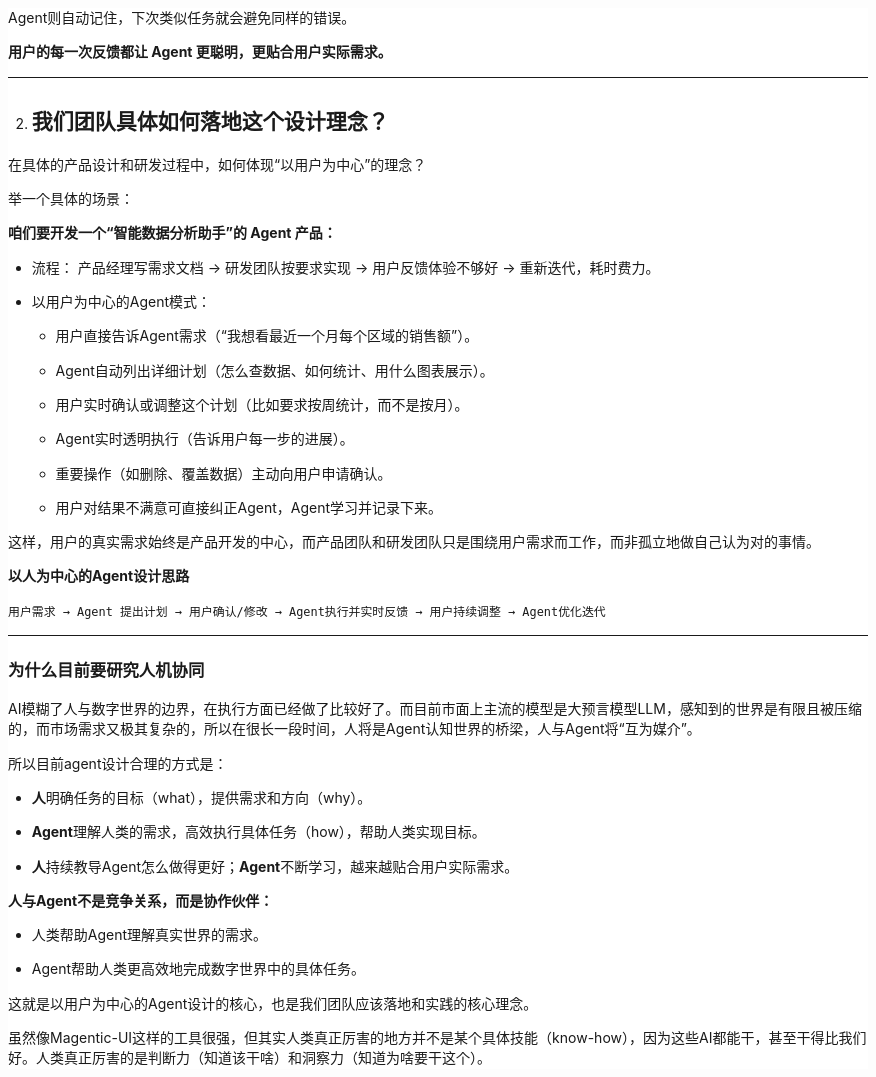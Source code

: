 Agent则自动记住，下次类似任务就会避免同样的错误。

**用户的每一次反馈都让 Agent 更聪明，更贴合用户实际需求。**

---

2. ## 我们团队具体如何落地这个设计理念？
    

在具体的产品设计和研发过程中，如何体现“以用户为中心”的理念？

举一个具体的场景：

**咱们要开发一个“智能数据分析助手”的 Agent 产品：**

- 流程： 产品经理写需求文档 → 研发团队按要求实现 → 用户反馈体验不够好 → 重新迭代，耗时费力。
    
- 以用户为中心的Agent模式：
    
    - 用户直接告诉Agent需求（“我想看最近一个月每个区域的销售额”）。
        
    - Agent自动列出详细计划（怎么查数据、如何统计、用什么图表展示）。
        
    - 用户实时确认或调整这个计划（比如要求按周统计，而不是按月）。
        
    - Agent实时透明执行（告诉用户每一步的进展）。
        
    - 重要操作（如删除、覆盖数据）主动向用户申请确认。
        
    - 用户对结果不满意可直接纠正Agent，Agent学习并记录下来。
        

这样，用户的真实需求始终是产品开发的中心，而产品团队和研发团队只是围绕用户需求而工作，而非孤立地做自己认为对的事情。

**以人为中心的Agent设计思路**

`用户需求 → Agent 提出计划 → 用户确认/修改 → Agent执行并实时反馈 → 用户持续调整 → Agent优化迭代`

---

### 为什么目前要研究人机协同
    

AI模糊了人与数字世界的边界，在执行方面已经做了比较好了。而目前市面上主流的模型是大预言模型LLM，感知到的世界是有限且被压缩的，而市场需求又极其复杂的，所以在很长一段时间，人将是Agent认知世界的桥梁，人与Agent将“互为媒介”。

所以目前agent设计合理的方式是：

- **人**明确任务的目标（what），提供需求和方向（why）。
    
- **Agent**理解人类的需求，高效执行具体任务（how），帮助人类实现目标。
    
- **人**持续教导Agent怎么做得更好；**Agent**不断学习，越来越贴合用户实际需求。
    

**人与Agent不是竞争关系，而是协作伙伴：**

- 人类帮助Agent理解真实世界的需求。
    
- Agent帮助人类更高效地完成数字世界中的具体任务。
    

这就是以用户为中心的Agent设计的核心，也是我们团队应该落地和实践的核心理念。

虽然像Magentic-UI这样的工具很强，但其实人类真正厉害的地方并不是某个具体技能（know-how），因为这些AI都能干，甚至干得比我们好。人类真正厉害的是判断力（知道该干啥）和洞察力（知道为啥要干这个）。
